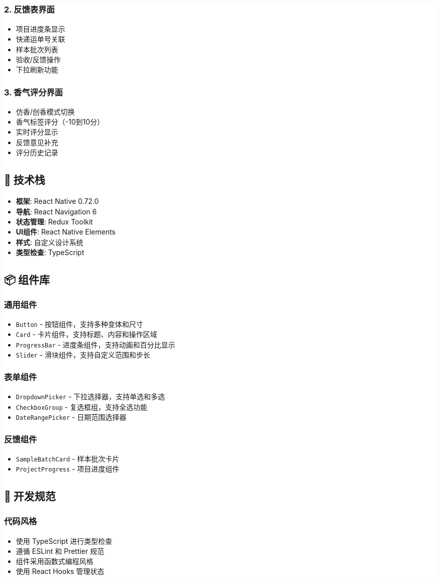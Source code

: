 ### 2. 反馈表界面
- 项目进度条显示
- 快递运单号关联
- 样本批次列表
- 验收/反馈操作
- 下拉刷新功能

### 3. 香气评分界面
- 仿香/创香模式切换
- 香气标签评分（-10到10分）
- 实时评分显示
- 反馈意见补充
- 评分历史记录

## 🔧 技术栈

- **框架**: React Native 0.72.0
- **导航**: React Navigation 6
- **状态管理**: Redux Toolkit
- **UI组件**: React Native Elements
- **样式**: 自定义设计系统
- **类型检查**: TypeScript

## 📦 组件库

### 通用组件
- `Button` - 按钮组件，支持多种变体和尺寸
- `Card` - 卡片组件，支持标题、内容和操作区域
- `ProgressBar` - 进度条组件，支持动画和百分比显示
- `Slider` - 滑块组件，支持自定义范围和步长

### 表单组件
- `DropdownPicker` - 下拉选择器，支持单选和多选
- `CheckboxGroup` - 复选框组，支持全选功能
- `DateRangePicker` - 日期范围选择器

### 反馈组件
- `SampleBatchCard` - 样本批次卡片
- `ProjectProgress` - 项目进度组件

## 🎯 开发规范

### 代码风格
- 使用 TypeScript 进行类型检查
- 遵循 ESLint 和 Prettier 规范
- 组件采用函数式编程风格
- 使用 React Hooks 管理状态
